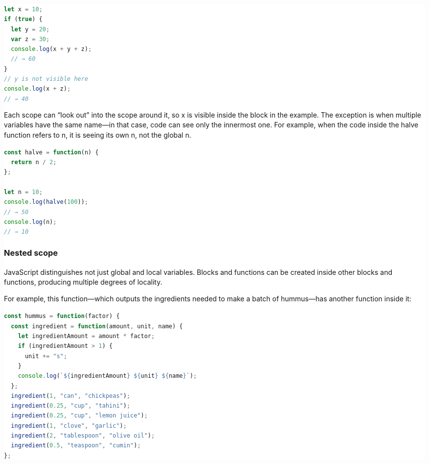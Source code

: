 ```js
let x = 10;
if (true) {
  let y = 20;
  var z = 30;
  console.log(x + y + z);
  // → 60
}
// y is not visible here
console.log(x + z);
// → 40
```

Each scope can “look out” into the scope around it, so x is visible inside the block in the example. The exception is when multiple variables have the same name—in that case, code can see only the innermost one. For example, when the code inside the halve function refers to n, it is seeing its own n, not the global n.

```js
const halve = function(n) {
  return n / 2;
};

let n = 10;
console.log(halve(100));
// → 50
console.log(n);
// → 10
```

### <a id="javascript-function-nested-scoppe"></a>Nested scope

JavaScript distinguishes not just global and local variables. Blocks and functions can be created inside other blocks and functions, producing multiple degrees of locality.

For example, this function—which outputs the ingredients needed to make a batch of hummus—has another function inside it:

```js
const hummus = function(factor) {
  const ingredient = function(amount, unit, name) {
    let ingredientAmount = amount * factor;
    if (ingredientAmount > 1) {
      unit += "s";
    }
    console.log(`${ingredientAmount} ${unit} ${name}`);
  };
  ingredient(1, "can", "chickpeas");
  ingredient(0.25, "cup", "tahini");
  ingredient(0.25, "cup", "lemon juice");
  ingredient(1, "clove", "garlic");
  ingredient(2, "tablespoon", "olive oil");
  ingredient(0.5, "teaspoon", "cumin");
};
```
